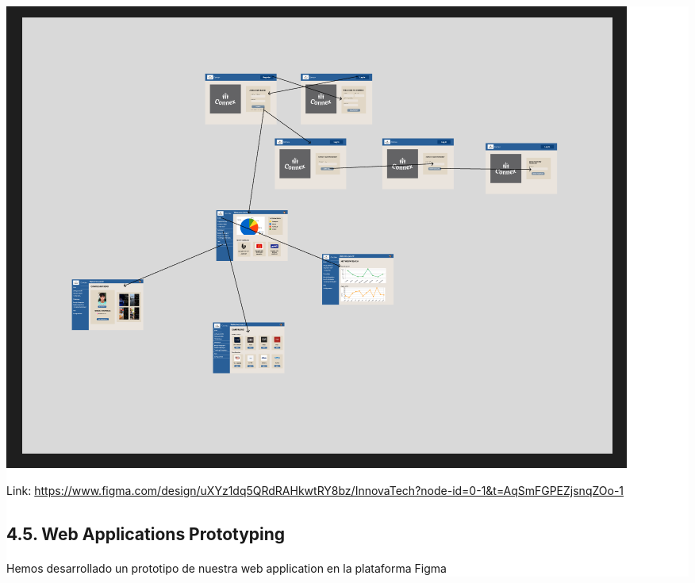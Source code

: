 ![](https://github.com/G4-UPC-PRE-SI729-2402-SW54-InnovaTech/upc-pre-202402-si729-SW54-InnovaTech-report/blob/3fbec77efe665f949327e5acf996dd3e8ad35b5c/Assets/UserFlowDiagram.PNG)

Link: <https://www.figma.com/design/uXYz1dq5QRdRAHkwtRY8bz/InnovaTech?node-id=0-1&t=AqSmFGPEZjsnqZOo-1>

## **4.5. Web Applications Prototyping** 
Hemos desarrollado un prototipo de nuestra web application en la plataforma Figma
